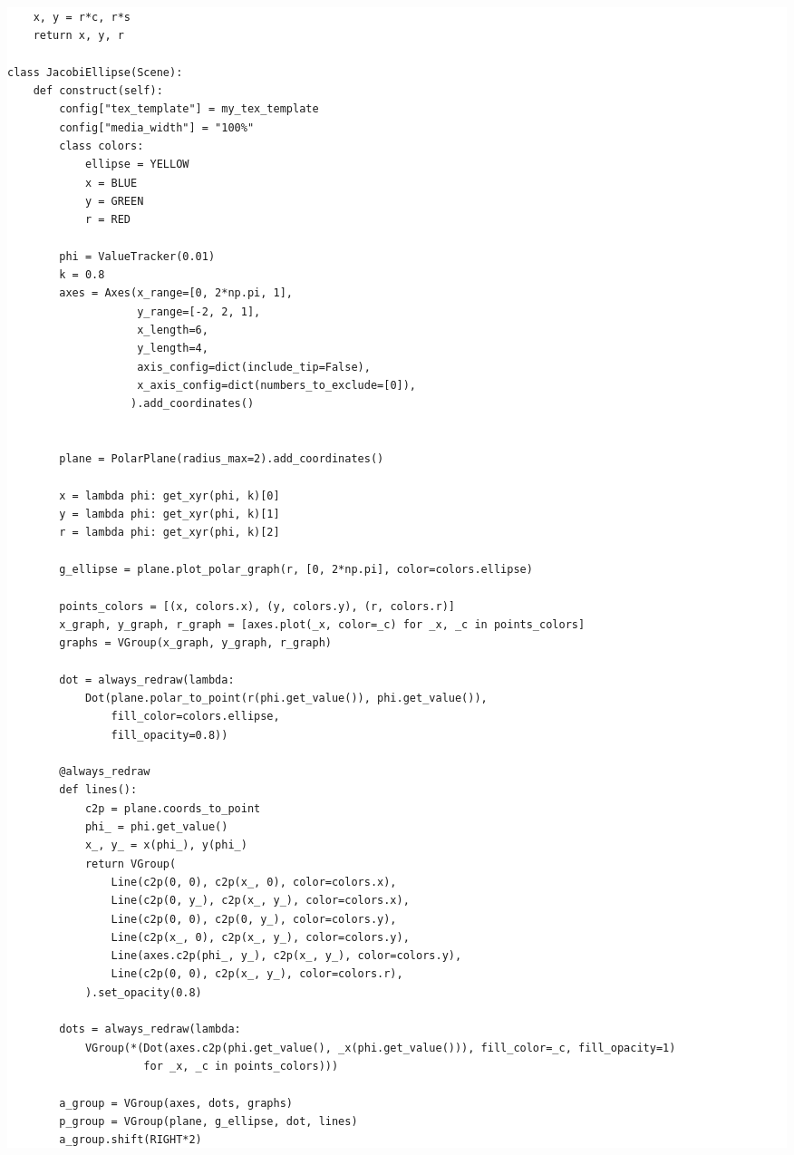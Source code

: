 ```{code-cell}
    x, y = r*c, r*s
    return x, y, r

class JacobiEllipse(Scene):
    def construct(self):
        config["tex_template"] = my_tex_template
        config["media_width"] = "100%"
        class colors:
            ellipse = YELLOW
            x = BLUE
            y = GREEN
            r = RED
            
        phi = ValueTracker(0.01)
        k = 0.8
        axes = Axes(x_range=[0, 2*np.pi, 1], 
                    y_range=[-2, 2, 1],
                    x_length=6, 
                    y_length=4,
                    axis_config=dict(include_tip=False),
                    x_axis_config=dict(numbers_to_exclude=[0]),
                   ).add_coordinates()
        
        
        plane = PolarPlane(radius_max=2).add_coordinates()

        x = lambda phi: get_xyr(phi, k)[0]
        y = lambda phi: get_xyr(phi, k)[1]
        r = lambda phi: get_xyr(phi, k)[2]
        
        g_ellipse = plane.plot_polar_graph(r, [0, 2*np.pi], color=colors.ellipse)
        
        points_colors = [(x, colors.x), (y, colors.y), (r, colors.r)]
        x_graph, y_graph, r_graph = [axes.plot(_x, color=_c) for _x, _c in points_colors]
        graphs = VGroup(x_graph, y_graph, r_graph)
        
        dot = always_redraw(lambda:
            Dot(plane.polar_to_point(r(phi.get_value()), phi.get_value()), 
                fill_color=colors.ellipse, 
                fill_opacity=0.8))

        @always_redraw
        def lines():
            c2p = plane.coords_to_point
            phi_ = phi.get_value()
            x_, y_ = x(phi_), y(phi_)
            return VGroup(
                Line(c2p(0, 0), c2p(x_, 0), color=colors.x),
                Line(c2p(0, y_), c2p(x_, y_), color=colors.x),
                Line(c2p(0, 0), c2p(0, y_), color=colors.y),
                Line(c2p(x_, 0), c2p(x_, y_), color=colors.y),
                Line(axes.c2p(phi_, y_), c2p(x_, y_), color=colors.y),
                Line(c2p(0, 0), c2p(x_, y_), color=colors.r),
            ).set_opacity(0.8)

        dots = always_redraw(lambda:
            VGroup(*(Dot(axes.c2p(phi.get_value(), _x(phi.get_value())), fill_color=_c, fill_opacity=1)
                     for _x, _c in points_colors)))

        a_group = VGroup(axes, dots, graphs)
        p_group = VGroup(plane, g_ellipse, dot, lines)
        a_group.shift(RIGHT*2)
```

[math]: <https://jupyterbook.org/content/math.html>
[KaTeX]: <https://katex.org/>
[siunitx]: <https://ctan.org/pkg/siunitx>
[Manim Community]: <https://www.manim.community/>
[Jacobi elliptic functions]: <https://en.wikipedia.org/wiki/Jacobi_elliptic_functions>
[glue]: <https://myst-nb.readthedocs.io/en/latest/use/glue.html>
[MyST]: <https://myst-parser.readthedocs.io/en/latest/> "MyST - Markedly Structured Text"
[Sphinx]: <https://www.sphinx-doc.org/>
[Markdown]: <https://daringfireball.net/projects/markdown/>
[MyST Cheatsheet]: <https://jupyterbook.org/reference/cheatsheet.html>
[Jupyter Book]: <https://jupyterbook.org>
[Jupyter Book with Sphinx]: <https://jupyterbook.org/sphinx/index.html>
[Jupyter]: <https://jupyter.org> "Jupyter"
[Jupytext]: <https://jupytext.readthedocs.io> "Jupyter Notebooks as Markdown Documents, Julia, Python or R Scripts"
[MySt-NB]: <https://myst-nb.readthedocs.io>
[Liouville's Theorem]: <https://en.wikipedia.org/wiki/Liouville%27s_theorem_(Hamiltonian)>